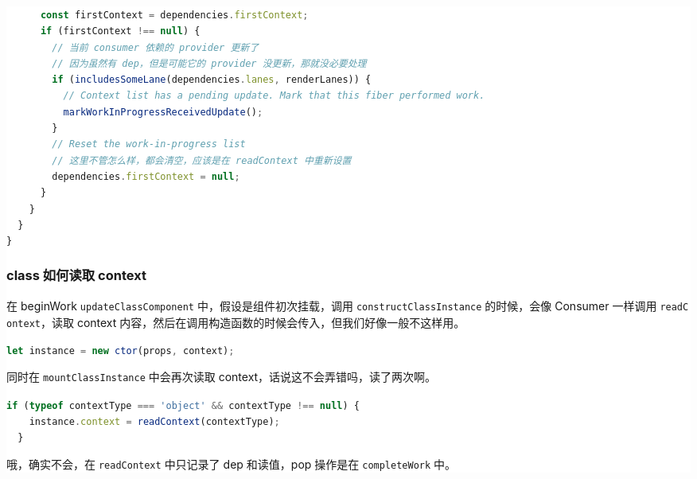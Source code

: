 ```ts
      const firstContext = dependencies.firstContext;
      if (firstContext !== null) {
        // 当前 consumer 依赖的 provider 更新了
        // 因为虽然有 dep，但是可能它的 provider 没更新，那就没必要处理
        if (includesSomeLane(dependencies.lanes, renderLanes)) {
          // Context list has a pending update. Mark that this fiber performed work.
          markWorkInProgressReceivedUpdate();
        }
        // Reset the work-in-progress list
        // 这里不管怎么样，都会清空，应该是在 readContext 中重新设置
        dependencies.firstContext = null;
      }
    }
  }
}
```    


### class 如何读取 context    

在 beginWork `updateClassComponent` 中，假设是组件初次挂载，调用 `constructClassInstance` 的时候，会像 Consumer 一样调用 `readContext`，读取 context 内容，然后在调用构造函数的时候会传入，但我们好像一般不这样用。     

```ts
let instance = new ctor(props, context);
```      

同时在 `mountClassInstance` 中会再次读取 context，话说这不会弄错吗，读了两次啊。   

```ts
if (typeof contextType === 'object' && contextType !== null) {
    instance.context = readContext(contextType);
  }
```   

哦，确实不会，在 `readContext` 中只记录了 dep 和读值，pop 操作是在 `completeWork` 中。    

